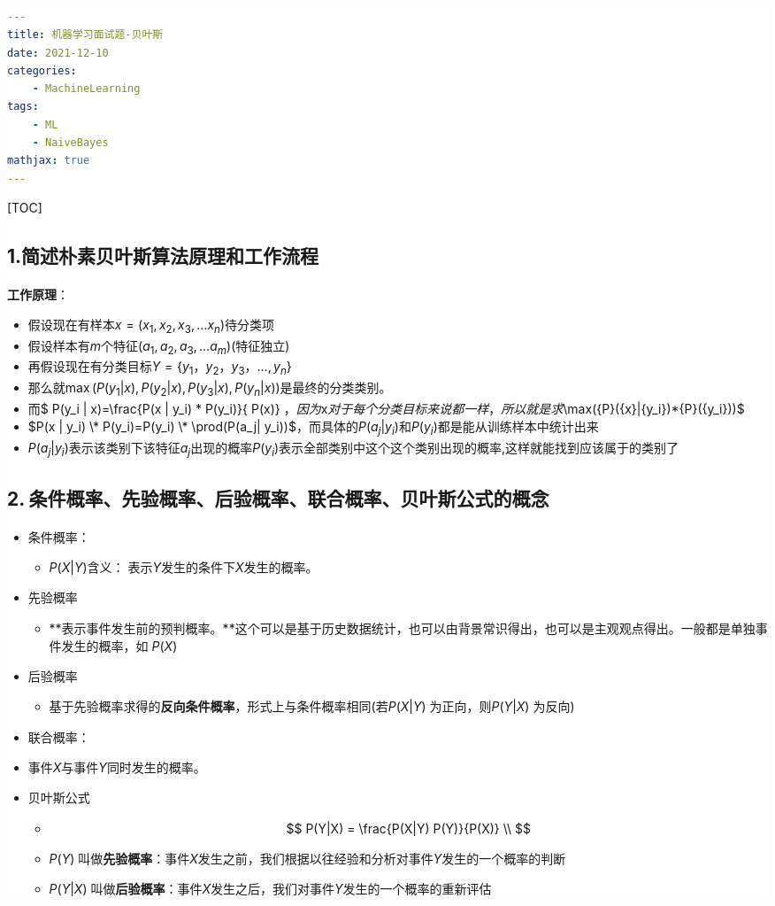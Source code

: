 ```yaml
---
title: 机器学习面试题-贝叶斯
date: 2021-12-10
categories: 
    - MachineLearning
tags:  
    - ML
    - NaiveBayes
mathjax: true
---
```

[TOC]

## 1.简述朴素贝叶斯算法原理和工作流程

**工作原理**：

* 假设现在有样本$x=(x_1, x_2, x_3, \dots x_n)$待分类项
* 假设样本有$m$个特征$(a_1,a_2,a_3,\dots a_m)$(特征独立)
* 再假设现在有分类目标$Y=\{ y_1，y_2，y_3，\dots ,y_n\}$
* 那么就$\max ({ P }({ y }_1 | { x }), { P }({ y }_2 | {x}), {P}({y}_3 | {x}) ,{P}({y_n} | {x}))$是最终的分类类别。
* 而$ P(y_i | x)=\frac{P(x | y_i) \* P(y_i)}{ P(x)} $，因为$x$对于每个分类目标来说都一样，所以就是求$\max({P}({x}|{y_i})\*{P}({y_i}))$
* $P(x | y_i) \* P(y_i)=P(y_i) \* \prod(P(a_j| y_i))$，而具体的$P(a_j|y_i)$和$P(y_i)$都是能从训练样本中统计出来
* ${P}({a_j} | {y_i})$表示该类别下该特征$a_j$出现的概率$P(y_i)$表示全部类别中这个这个类别出现的概率,这样就能找到应该属于的类别了



## 2. 条件概率、先验概率、后验概率、联合概率、贝叶斯公式的概念

* 条件概率：
  
  * $P(X|Y)$含义： 表示$Y$发生的条件下$X$发生的概率。
* 先验概率
  
  * **表示事件发生前的预判概率。**这个可以是基于历史数据统计，也可以由背景常识得出，也可以是主观观点得出。一般都是单独事件发生的概率，如 $P(X)$
* 后验概率
  
  * 基于先验概率求得的**反向条件概率**，形式上与条件概率相同(若$P(X|Y)$ 为正向，则$P(Y|X)$ 为反向)
* 联合概率：
  
* 事件$X$与事件$Y$同时发生的概率。
  
* 贝叶斯公式

  * 
    $$
    P(Y|X) = \frac{P(X|Y) P(Y)}{P(X)}  \\
    $$

  * $P(Y)$ 叫做**先验概率**：事件$X$发生之前，我们根据以往经验和分析对事件$Y$发生的一个概率的判断

  * $P(Y|X)$ 叫做**后验概率**：事件$X$发生之后，我们对事件$Y$发生的一个概率的重新评估
